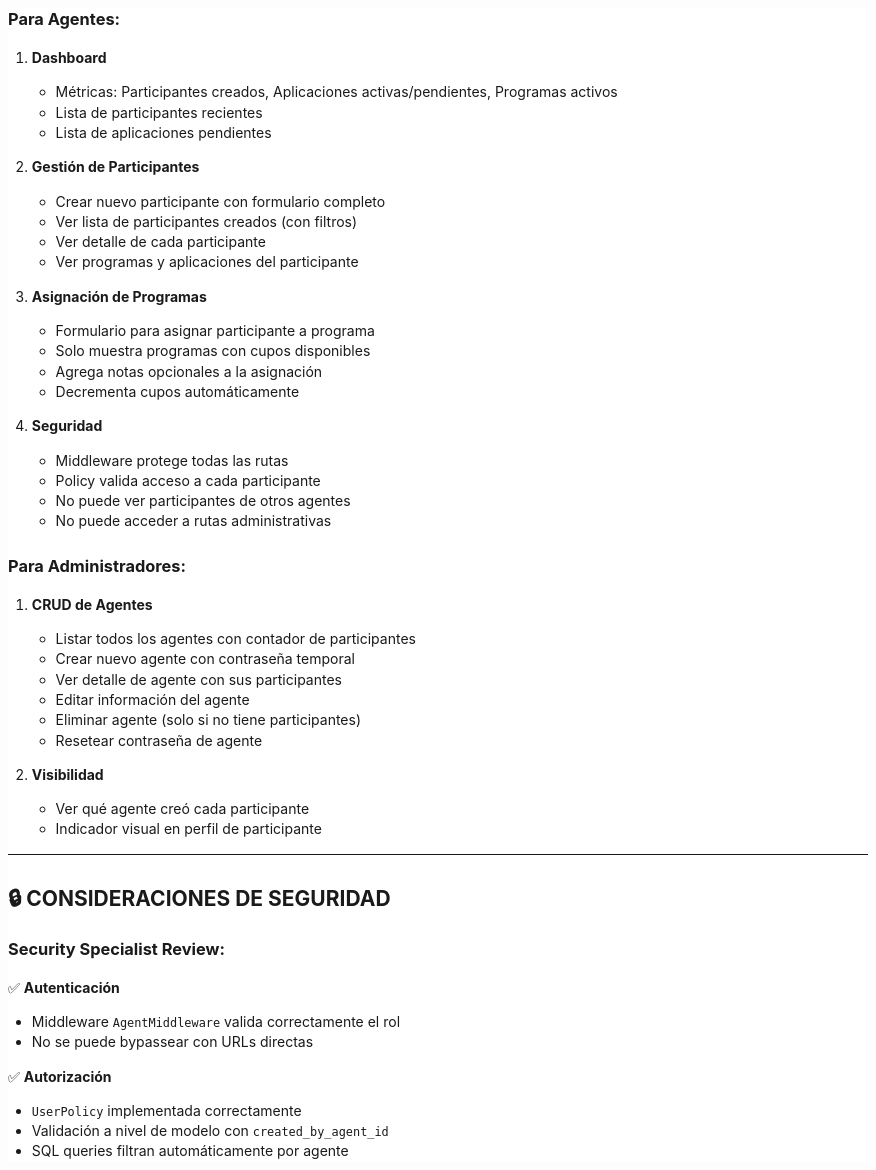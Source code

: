 ### Para Agentes:

1. **Dashboard**
   - Métricas: Participantes creados, Aplicaciones activas/pendientes, Programas activos
   - Lista de participantes recientes
   - Lista de aplicaciones pendientes

2. **Gestión de Participantes**
   - Crear nuevo participante con formulario completo
   - Ver lista de participantes creados (con filtros)
   - Ver detalle de cada participante
   - Ver programas y aplicaciones del participante

3. **Asignación de Programas**
   - Formulario para asignar participante a programa
   - Solo muestra programas con cupos disponibles
   - Agrega notas opcionales a la asignación
   - Decrementa cupos automáticamente

4. **Seguridad**
   - Middleware protege todas las rutas
   - Policy valida acceso a cada participante
   - No puede ver participantes de otros agentes
   - No puede acceder a rutas administrativas

### Para Administradores:

1. **CRUD de Agentes**
   - Listar todos los agentes con contador de participantes
   - Crear nuevo agente con contraseña temporal
   - Ver detalle de agente con sus participantes
   - Editar información del agente
   - Eliminar agente (solo si no tiene participantes)
   - Resetear contraseña de agente

2. **Visibilidad**
   - Ver qué agente creó cada participante
   - Indicador visual en perfil de participante

---

## 🔒 CONSIDERACIONES DE SEGURIDAD

### Security Specialist Review:

✅ **Autenticación**
- Middleware `AgentMiddleware` valida correctamente el rol
- No se puede bypassear con URLs directas

✅ **Autorización**
- `UserPolicy` implementada correctamente
- Validación a nivel de modelo con `created_by_agent_id`
- SQL queries filtran automáticamente por agente
